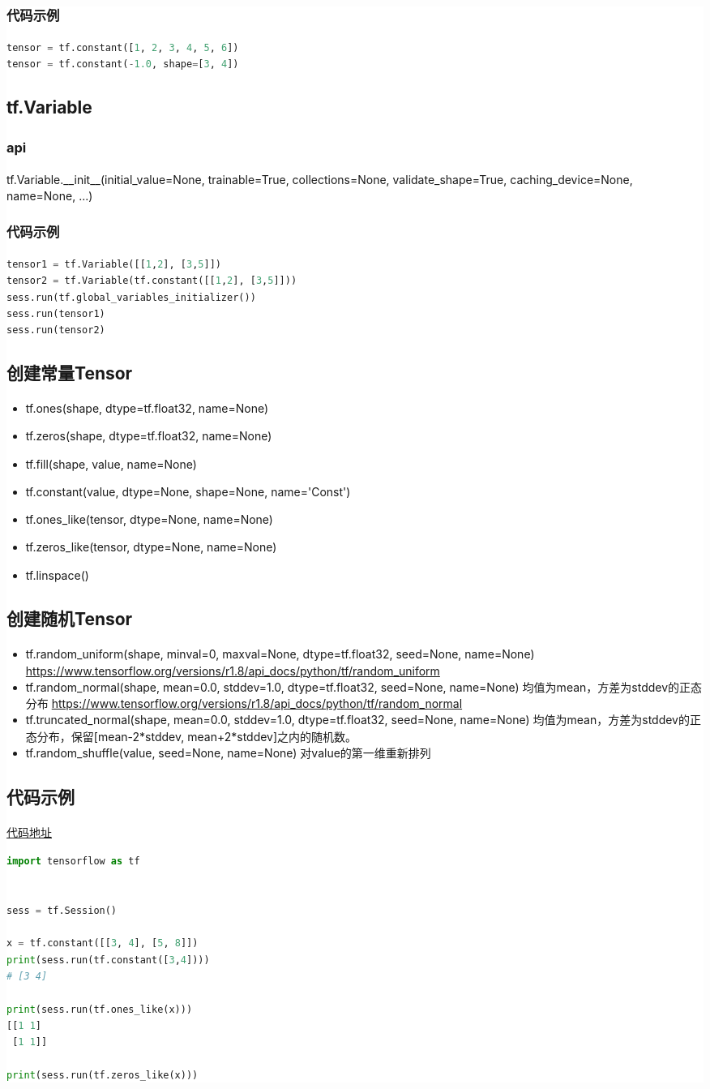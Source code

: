 ### 代码示例
``` python
tensor = tf.constant([1, 2, 3, 4, 5, 6])
tensor = tf.constant(-1.0, shape=[3, 4])
```


## tf.Variable
### api
tf.Variable.\_\_init\_\_(initial_value=None, trainable=True, collections=None, validate_shape=True, caching_device=None, name=None, ...)

### 代码示例
``` python
tensor1 = tf.Variable([[1,2], [3,5]])
tensor2 = tf.Variable(tf.constant([[1,2], [3,5]]))
sess.run(tf.global_variables_initializer())
sess.run(tensor1)
sess.run(tensor2)
```


## 创建常量Tensor
- tf.ones(shape, dtype=tf.float32, name=None)
- tf.zeros(shape, dtype=tf.float32, name=None)
- tf.fill(shape, value, name=None)
- tf.constant(value, dtype=None, shape=None, name='Const')

- tf.ones_like(tensor, dtype=None, name=None)
- tf.zeros_like(tensor, dtype=None, name=None)

- tf.linspace()


## 创建随机Tensor
- tf.random_uniform(shape, minval=0, maxval=None, dtype=tf.float32, seed=None, name=None) 
https://www.tensorflow.org/versions/r1.8/api_docs/python/tf/random_uniform
- tf.random_normal(shape, mean=0.0, stddev=1.0, dtype=tf.float32, seed=None, name=None)
均值为mean，方差为stddev的正态分布
https://www.tensorflow.org/versions/r1.8/api_docs/python/tf/random_normal
- tf.truncated_normal(shape, mean=0.0, stddev=1.0, dtype=tf.float32, seed=None, name=None)
均值为mean，方差为stddev的正态分布，保留[mean-2\*stddev, mean+2\*stddev]之内的随机数。
- tf.random_shuffle(value, seed=None, name=None)
对value的第一维重新排列

## 代码示例
[代码地址](https://github.com/mxxhcm/code/blob/master/tf/some_ops/tf_tensor.py)

``` python
import tensorflow as tf


sess = tf.Session()

x = tf.constant([[3, 4], [5, 8]])
print(sess.run(tf.constant([3,4])))
# [3 4]

print(sess.run(tf.ones_like(x)))
[[1 1]
 [1 1]]

print(sess.run(tf.zeros_like(x)))
```